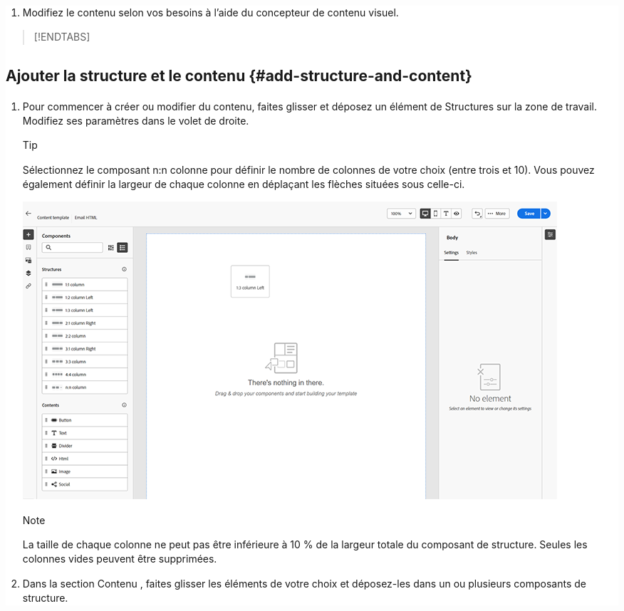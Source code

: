 1. Modifiez le contenu selon vos besoins à l’aide du concepteur de contenu visuel.

>[!ENDTABS]

## Ajouter la structure et le contenu {#add-structure-and-content}

1. Pour commencer à créer ou modifier du contenu, faites glisser et déposez un élément de Structures sur la zone de travail. Modifiez ses paramètres dans le volet de droite.

   >[!TIP]
   >
   >Sélectionnez le composant n:n colonne pour définir le nombre de colonnes de votre choix (entre trois et 10). Vous pouvez également définir la largeur de chaque colonne en déplaçant les flèches situées sous celle-ci.

   ![](assets/authoring-add-structure-and-content-1.png)

   >[!NOTE]
   >
   >La taille de chaque colonne ne peut pas être inférieure à 10 % de la largeur totale du composant de structure. Seules les colonnes vides peuvent être supprimées.

1. Dans la section Contenu , faites glisser les éléments de votre choix et déposez-les dans un ou plusieurs composants de structure.
